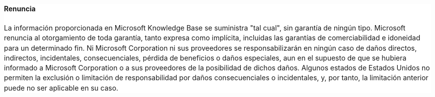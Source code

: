 #### Renuncia
  
La información proporcionada en Microsoft Knowledge Base se suministra "tal cual", sin garantía de ningún tipo. Microsoft renuncia al otorgamiento de toda garantía, tanto expresa como implícita, incluidas las garantías de comerciabilidad e idoneidad para un determinado fin. Ni Microsoft Corporation ni sus proveedores se responsabilizarán en ningún caso de daños directos, indirectos, incidentales, consecuenciales, pérdida de beneficios o daños especiales, aun en el supuesto de que se hubiera informado a Microsoft Corporation o a sus proveedores de la posibilidad de dichos daños. Algunos estados de Estados Unidos no permiten la exclusión o limitación de responsabilidad por daños consecuenciales o incidentales, y, por tanto, la limitación anterior puede no ser aplicable en su caso.
  
